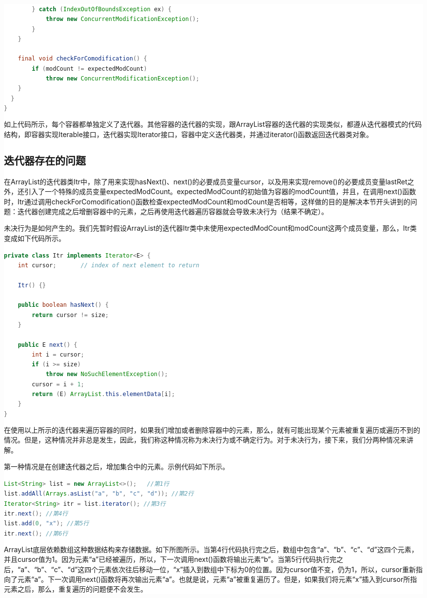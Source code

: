 ~~~java
        } catch (IndexOutOfBoundsException ex) {
            throw new ConcurrentModificationException();
        }
    }

    final void checkForComodification() {
        if (modCount != expectedModCount)
            throw new ConcurrentModificationException();
    }
  }
} 
~~~
如上代码所示，每个容器都单独定义了迭代器。其他容器的迭代器的实现，跟ArrayList容器的迭代器的实现类似，都遵从迭代器模式的代码结构，即容器实现Iterable接口，迭代器实现Iterator接口，容器中定义迭代器类，并通过iterator()函数返回迭代器类对象。

## 迭代器存在的问题
在ArrayList的迭代器类Itr中，除了用来实现hasNext()、next()的必要成员变量cursor，以及用来实现remove()的必要成员变量lastRet之外，还引入了一个特殊的成员变量expectedModCount。expectedModCount的初始值为容器的modCount值，并且，在调用next()函数时，Itr通过调用checkForComodification()函数检查expectedModCount和modCount是否相等，这样做的目的是解决本节开头讲到的问题：迭代器创建完成之后增删容器中的元素，之后再使用迭代器遍历容器就会导致未决行为（结果不确定）。

未决行为是如何产生的。我们先暂时假设ArrayList的迭代器Itr类中未使用expectedModCount和modCount这两个成员变量，那么，Itr类变成如下代码所示。
~~~java
private class Itr implements Iterator<E> {
    int cursor;       // index of next element to return

    Itr() {}

    public boolean hasNext() {
        return cursor != size;
    }

    public E next() {
        int i = cursor;
        if (i >= size)
            throw new NoSuchElementException();
        cursor = i + 1;
        return (E) ArrayList.this.elementData[i];
    }
}
~~~

在使用以上所示的迭代器来遍历容器的同时，如果我们增加或者删除容器中的元素，那么，就有可能出现某个元素被重复遍历或遍历不到的情况。但是，这种情况并非总是发生，因此，我们称这种情况称为未决行为或不确定行为。对于未决行为，接下来，我们分两种情况来讲解。

第一种情况是在创建迭代器之后，增加集合中的元素。示例代码如下所示。
~~~java
List<String> list = new ArrayList<>();   //第1行
list.addAll(Arrays.asList("a", "b", "c", "d")); //第2行
Iterator<String> itr = list.iterator(); //第3行
itr.next(); //第4行
list.add(0, "x"); //第5行
itr.next(); //第6行
~~~
ArrayList底层依赖数组这种数据结构来存储数据。如下所图所示。当第4行代码执行完之后，数组中包含“a”、“b”、“c”、“d”这四个元素，并且cursor值为1。因为元素“a”已经被遍历，所以，下一次调用next()函数将输出元素“b”。当第5行代码执行完之后，“a”、“b”、“c”、“d”这四个元素依次往后移动一位，“x”插入到数组中下标为0的位置。因为cursor值不变，仍为1，所以，cursor重新指向了元素“a”。下一次调用next()函数将再次输出元素“a”。也就是说，元素“a”被重复遍历了。但是，如果我们将元素“x”插入到cursor所指元素之后，那么，重复遍历的问题便不会发生。
